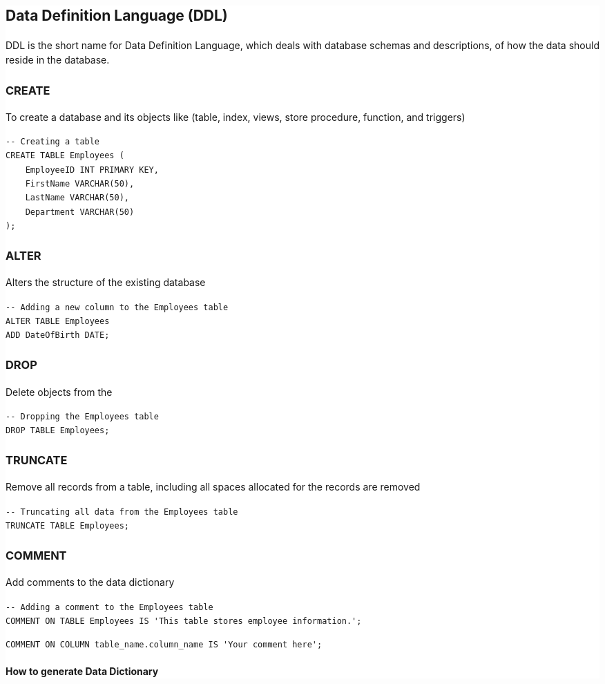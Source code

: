 ## Data Definition Language (DDL)
DDL is the short name for Data Definition Language, which deals with database schemas and descriptions, of how the data should reside in the database.

### CREATE 
To create a database and its objects like (table, index, views, store procedure, function, and triggers)

```
-- Creating a table
CREATE TABLE Employees (
    EmployeeID INT PRIMARY KEY,
    FirstName VARCHAR(50),
    LastName VARCHAR(50),
    Department VARCHAR(50)
);
```
### ALTER
Alters the structure of the existing database

```
-- Adding a new column to the Employees table
ALTER TABLE Employees
ADD DateOfBirth DATE;
```
### DROP
Delete objects from the 

```
-- Dropping the Employees table
DROP TABLE Employees;
```


### TRUNCATE
Remove all records from a table, including all spaces allocated for the records are removed
```
-- Truncating all data from the Employees table
TRUNCATE TABLE Employees;
```
### COMMENT
Add comments to the data dictionary

```
-- Adding a comment to the Employees table
COMMENT ON TABLE Employees IS 'This table stores employee information.';
```

```
COMMENT ON COLUMN table_name.column_name IS 'Your comment here';
```

#### How to generate Data Dictionary
